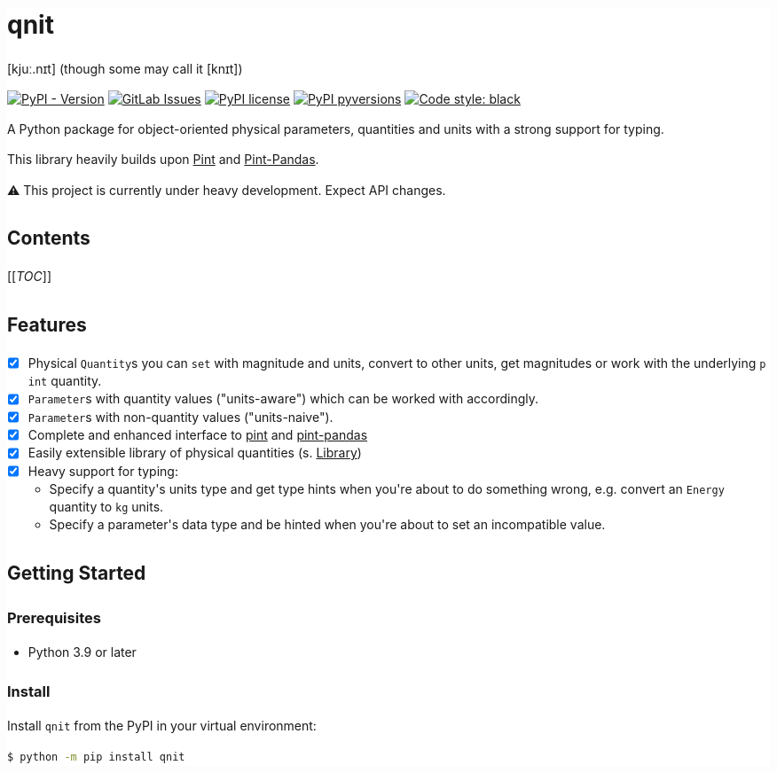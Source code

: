 # qnit

[kjuː.nɪt] (though some may call it [knɪt])

[![PyPI - Version](https://img.shields.io/pypi/v/qnit)](https://pypi.python.org/pypi/qnit/)
[![GitLab Issues](https://img.shields.io/gitlab/issues/open/c4dht%2Fqnit)](https://gitlab.com/c4dht/qnit/-/issues)
[![PyPI license](https://img.shields.io/pypi/l/qnit.svg)](https://pypi.python.org/pypi/qnit/)
[![PyPI pyversions](https://img.shields.io/pypi/pyversions/qnit.svg)](https://pypi.python.org/pypi/qnit/)
[![Code style: black](https://img.shields.io/badge/code%20style-black-000000.svg)](https://github.com/psf/black)

A Python package for object-oriented physical parameters, quantities and units with a strong support for typing.

This library heavily builds upon [Pint](https://github.com/hgrecco/pint) and [Pint-Pandas](https://github.com/hgrecco/pint-pandas).

⚠️ This project is currently under heavy development. Expect API changes.

## Contents

[[_TOC_]]

## Features

* [x] Physical `Quantity`s you can `set` with magnitude and units, convert to other units, get magnitudes or work with the underlying `pint` quantity.
* [x] `Parameter`s with quantity values ("units-aware") which can be worked with accordingly.
* [x] `Parameter`s with non-quantity values ("units-naive").
* [x] Complete and enhanced interface to [pint](https://github.com/hgrecco/pint) and [pint-pandas](https://github.com/hgrecco/pint-pandas)
* [x] Easily extensible library of physical quantities (s. [Library](#library))
* [x] Heavy support for typing:
  * Specify a quantity's units type and get type hints when you're about to do something wrong, e.g. convert an `Energy` 
  quantity to `kg` units.
  * Specify a parameter's data type and be hinted when you're about to set an incompatible value.


## Getting Started

### Prerequisites
* Python 3.9 or later

### Install

Install `qnit` from the PyPI in your virtual environment:

```bash
$ python -m pip install qnit
```
